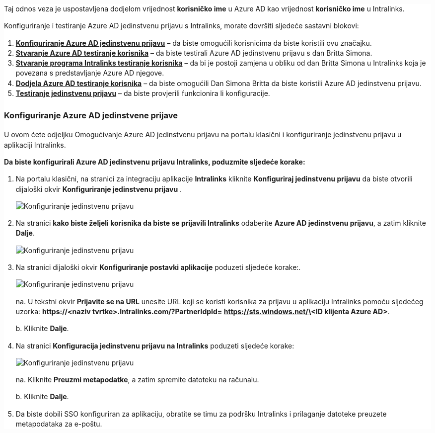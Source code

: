 Taj odnos veza je uspostavljena dodjelom vrijednost **korisničko ime** u Azure AD kao vrijednost **korisničko ime** u Intralinks.

Konfiguriranje i testiranje Azure AD jedinstvenu prijavu s Intralinks, morate dovršiti sljedeće sastavni blokovi:

1. **[Konfiguriranje Azure AD jedinstvenu prijavu](#configuring-azure-ad-single-sign-on)** – da biste omogućili korisnicima da biste koristili ovu značajku.
2. **[Stvaranje Azure AD testiranje korisnika](#creating-an-azure-ad-test-user)** – da biste testirali Azure AD jedinstvenu prijavu s dan Britta Simona.
4. **[Stvaranje programa Intralinks testiranje korisnika](#creating-an-intralinks-test-user)** – da bi je postoji zamjena u obliku od dan Britta Simona u Intralinks koja je povezana s predstavljanje Azure AD njegove.
5. **[Dodjela Azure AD testiranje korisnika](#assigning-the-azure-ad-test-user)** – da biste omogućili Dan Simona Britta da biste koristili Azure AD jedinstvenu prijavu.
5. **[Testiranje jedinstvenu prijavu](#testing-single-sign-on)** – da biste provjerili funkcionira li konfiguracije.

### <a name="configuring-azure-ad-single-sign-on"></a>Konfiguriranje Azure AD jedinstvene prijave

U ovom ćete odjeljku Omogućivanje Azure AD jedinstvenu prijavu na portalu klasični i konfiguriranje jedinstvenu prijavu u aplikaciji Intralinks.


**Da biste konfigurirali Azure AD jedinstvenu prijavu Intralinks, poduzmite sljedeće korake:**

1. Na portalu klasični, na stranici za integraciju aplikacije **Intralinks** kliknite **Konfiguriraj jedinstvenu prijavu** da biste otvorili dijaloški okvir **Konfiguriranje jedinstvenu prijavu** .
     
    ![Konfiguriranje jedinstvenu prijavu][6] 

2. Na stranici **kako biste željeli korisnika da biste se prijavili Intralinks** odaberite **Azure AD jedinstvenu prijavu**, a zatim kliknite **Dalje**.

    ![Konfiguriranje jedinstvenu prijavu](./media/active-directory-saas-intralinks-tutorial/tutorial_intralinks_03.png) 

3. Na stranici dijaloški okvir **Konfiguriranje postavki aplikacije** poduzeti sljedeće korake:.

    ![Konfiguriranje jedinstvenu prijavu](./media/active-directory-saas-intralinks-tutorial/tutorial_intralinks_04.png) 

    na. U tekstni okvir **Prijavite se na URL** unesite URL koji se koristi korisnika za prijavu u aplikaciju Intralinks pomoću sljedećeg uzorka: **https://\<naziv tvrtke\>.Intralinks.com/?PartnerIdpId= https://sts.windows.net/\<ID klijenta Azure AD\>**.

    b. Kliknite **Dalje**.
    
4. Na stranici **Konfiguracija jedinstvenu prijavu na Intralinks** poduzeti sljedeće korake:

    ![Konfiguriranje jedinstvenu prijavu](./media/active-directory-saas-intralinks-tutorial/tutorial_intralinks_05.png)

    na. Kliknite **Preuzmi metapodatke**, a zatim spremite datoteku na računalu.

    b. Kliknite **Dalje**.


5. Da biste dobili SSO konfiguriran za aplikaciju, obratite se timu za podršku Intralinks i prilaganje datoteke preuzete metapodataka za e-poštu.


[1]: ./media/active-directory-saas-intralinks-tutorial/tutorial_general_01.png
[2]: ./media/active-directory-saas-intralinks-tutorial/tutorial_general_02.png
[3]: ./media/active-directory-saas-intralinks-tutorial/tutorial_general_03.png
[4]: ./media/active-directory-saas-intralinks-tutorial/tutorial_general_04.png
[6]: ./media/active-directory-saas-intralinks-tutorial/tutorial_general_05.png
[10]: ./media/active-directory-saas-intralinks-tutorial/tutorial_general_06.png
[11]: ./media/active-directory-saas-intralinks-tutorial/tutorial_general_07.png
[20]: ./media/active-directory-saas-intralinks-tutorial/tutorial_general_100.png
[200]: ./media/active-directory-saas-intralinks-tutorial/tutorial_general_200.png
[201]: ./media/active-directory-saas-intralinks-tutorial/tutorial_general_201.png
[203]: ./media/active-directory-saas-intralinks-tutorial/tutorial_general_203.png
[204]: ./media/active-directory-saas-intralinks-tutorial/tutorial_general_204.png
[205]: ./media/active-directory-saas-intralinks-tutorial/tutorial_general_205.png